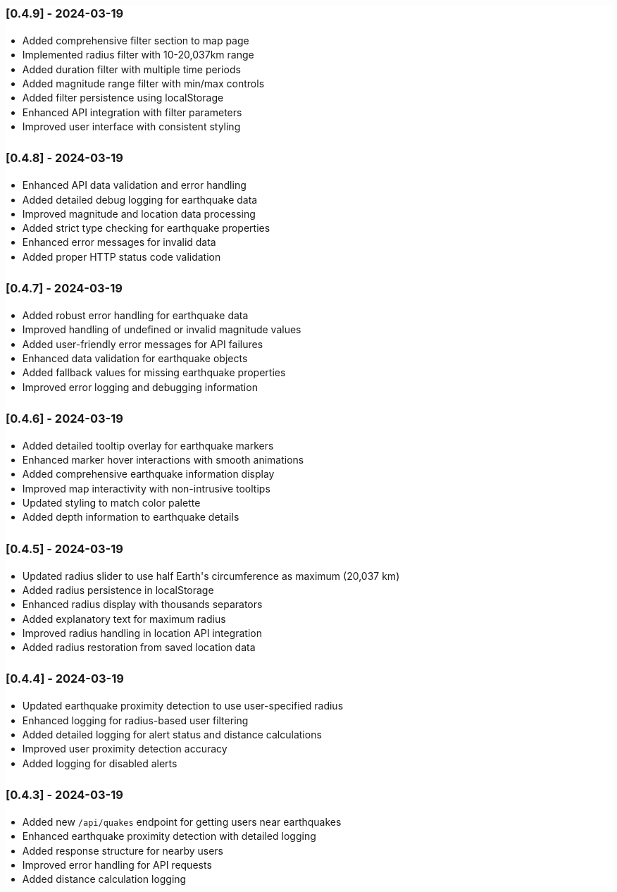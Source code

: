### [0.4.9] - 2024-03-19
- Added comprehensive filter section to map page
- Implemented radius filter with 10-20,037km range
- Added duration filter with multiple time periods
- Added magnitude range filter with min/max controls
- Added filter persistence using localStorage
- Enhanced API integration with filter parameters
- Improved user interface with consistent styling

### [0.4.8] - 2024-03-19
- Enhanced API data validation and error handling
- Added detailed debug logging for earthquake data
- Improved magnitude and location data processing
- Added strict type checking for earthquake properties
- Enhanced error messages for invalid data
- Added proper HTTP status code validation

### [0.4.7] - 2024-03-19
- Added robust error handling for earthquake data
- Improved handling of undefined or invalid magnitude values
- Added user-friendly error messages for API failures
- Enhanced data validation for earthquake objects
- Added fallback values for missing earthquake properties
- Improved error logging and debugging information

### [0.4.6] - 2024-03-19
- Added detailed tooltip overlay for earthquake markers
- Enhanced marker hover interactions with smooth animations
- Added comprehensive earthquake information display
- Improved map interactivity with non-intrusive tooltips
- Updated styling to match color palette
- Added depth information to earthquake details

### [0.4.5] - 2024-03-19
- Updated radius slider to use half Earth's circumference as maximum (20,037 km)
- Added radius persistence in localStorage
- Enhanced radius display with thousands separators
- Added explanatory text for maximum radius
- Improved radius handling in location API integration
- Added radius restoration from saved location data

### [0.4.4] - 2024-03-19
- Updated earthquake proximity detection to use user-specified radius
- Enhanced logging for radius-based user filtering
- Added detailed logging for alert status and distance calculations
- Improved user proximity detection accuracy
- Added logging for disabled alerts

### [0.4.3] - 2024-03-19
- Added new `/api/quakes` endpoint for getting users near earthquakes
- Enhanced earthquake proximity detection with detailed logging
- Added response structure for nearby users
- Improved error handling for API requests
- Added distance calculation logging
